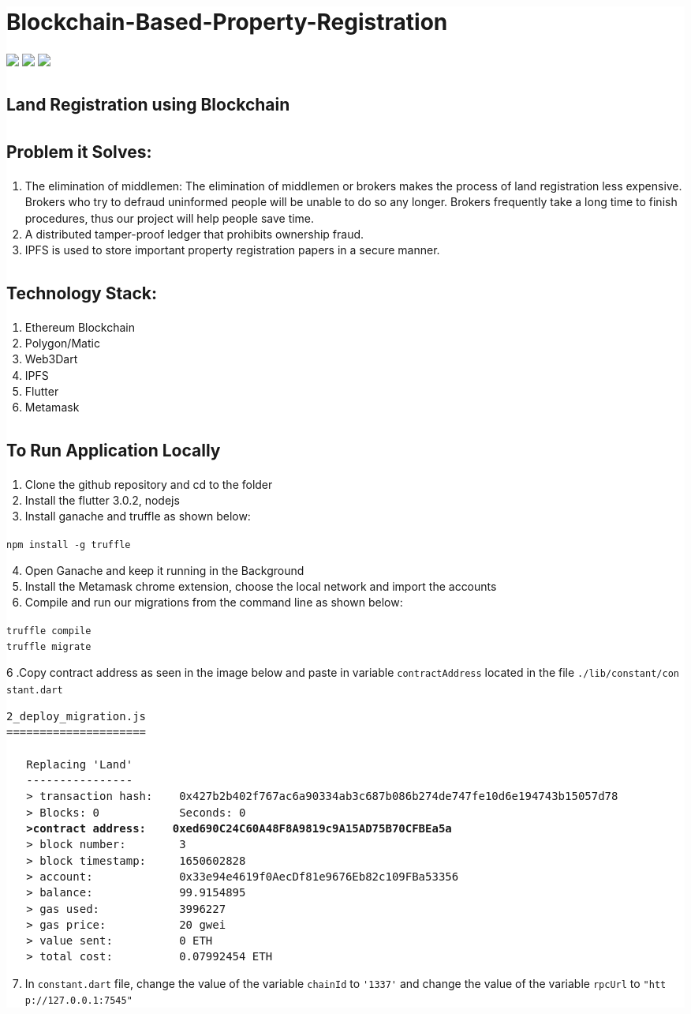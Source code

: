 # Blockchain-Based-Property-Registration

<a href="LICENSE"><img src="https://img.shields.io/static/v1?label=license&message=MIT&color=green"></a>
<img src="https://img.shields.io/badge/Ethereum-20232A?style=for-the-badge&logo=ethereum&logoColor=white">
<img src="https://img.shields.io/badge/Flutter-%2302569B.svg?style=for-the-badge&logo=Flutter&logoColor=white">
## Land Registration using Blockchain
## Problem it Solves:
1. The elimination of middlemen: The elimination of middlemen or brokers makes the process of land registration less expensive. Brokers who try to defraud uninformed people will be unable to do so any longer. Brokers frequently take a long time to finish procedures, thus our project will help people save time.
3. A distributed tamper-proof ledger that prohibits ownership fraud.
4. IPFS is used to store important property registration papers in a secure manner.

## Technology Stack:
1. Ethereum Blockchain
2. Polygon/Matic
3. Web3Dart
4. IPFS
5. Flutter
6. Metamask

## To Run Application Locally
1. Clone the github repository and cd to the folder
2. Install the flutter 3.0.2, nodejs
3. Install ganache and truffle as shown below:
```
npm install -g truffle
```
4. Open Ganache and keep it running in the Background
5. Install the Metamask chrome extension, choose the local network and import the accounts
6. Compile and run our migrations from the command line as shown below:
```
truffle compile
truffle migrate
```
6 .Copy contract address as seen in the image below and paste in variable `contractAddress` located in the file `./lib/constant/constant.dart`
<pre>
2_deploy_migration.js
=====================

   Replacing 'Land'
   ----------------
   > transaction hash:    0x427b2b402f767ac6a90334ab3c687b086b274de747fe10d6e194743b15057d78
   > Blocks: 0            Seconds: 0
   <b>>contract address:    0xed690C24C60A48F8A9819c9A15AD75B70CFBEa5a</b>
   > block number:        3
   > block timestamp:     1650602828
   > account:             0x33e94e4619f0AecDf81e9676Eb82c109FBa53356
   > balance:             99.9154895
   > gas used:            3996227
   > gas price:           20 gwei
   > value sent:          0 ETH
   > total cost:          0.07992454 ETH
</pre>
7. In `constant.dart` file, change the value of the variable `chainId` to `'1337'` and change the value of the variable `rpcUrl` to `"http://127.0.0.1:7545"`